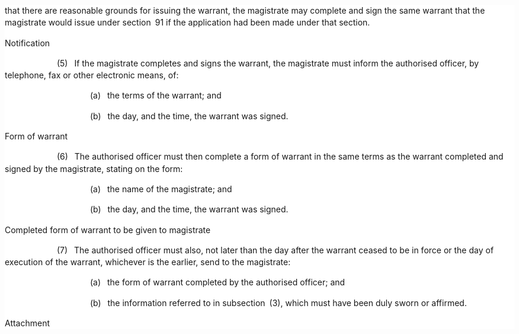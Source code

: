 that there are reasonable grounds for issuing the warrant, the magistrate may complete and sign the same warrant that the magistrate would issue under section 91 if the application had been made under that section.

Notification

             (5)  If the magistrate completes and signs the warrant, the magistrate must inform the authorised officer, by telephone, fax or other electronic means, of:

                     (a)  the terms of the warrant; and

                     (b)  the day, and the time, the warrant was signed.

Form of warrant

             (6)  The authorised officer must then complete a form of warrant in the same terms as the warrant completed and signed by the magistrate, stating on the form:

                     (a)  the name of the magistrate; and

                     (b)  the day, and the time, the warrant was signed.

Completed form of warrant to be given to magistrate

             (7)  The authorised officer must also, not later than the day after the warrant ceased to be in force or the day of execution of the warrant, whichever is the earlier, send to the magistrate:

                     (a)  the form of warrant completed by the authorised officer; and

                     (b)  the information referred to in subsection (3), which must have been duly sworn or affirmed.

Attachment

